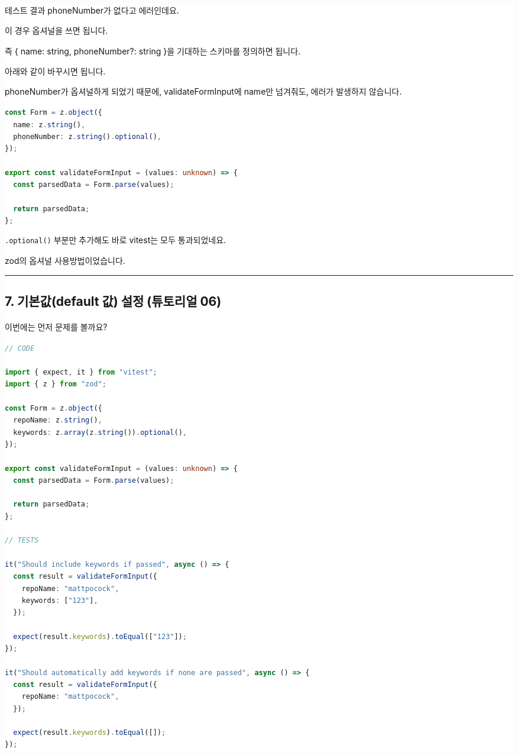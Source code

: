 테스트 결과 phoneNumber가 없다고 에러인데요.

이 경우 옵셔널을 쓰면 됩니다.

즉 { name: string, phoneNumber?: string }을 기대하는 스키마를 정의하면 됩니다.

아래와 같이 바꾸시면 됩니다.

phoneNumber가 옵셔널하게 되었기 때문에, validateFormInput에 name만 넘겨줘도, 에러가 발생하지 않습니다.

```ts
const Form = z.object({
  name: z.string(),
  phoneNumber: z.string().optional(),
});

export const validateFormInput = (values: unknown) => {
  const parsedData = Form.parse(values);

  return parsedData;
};
```

`.optional()` 부분만 추가해도 바로 vitest는 모두 통과되었네요.

zod의 옵셔널 사용방법이었습니다.

---

## 7. <a name='default06'></a>기본값(default 값) 설정 (튜토리얼 06)

이번에는 먼저 문제를 볼까요?

```ts
// CODE

import { expect, it } from "vitest";
import { z } from "zod";

const Form = z.object({
  repoName: z.string(),
  keywords: z.array(z.string()).optional(),
});

export const validateFormInput = (values: unknown) => {
  const parsedData = Form.parse(values);

  return parsedData;
};

// TESTS

it("Should include keywords if passed", async () => {
  const result = validateFormInput({
    repoName: "mattpocock",
    keywords: ["123"],
  });

  expect(result.keywords).toEqual(["123"]);
});

it("Should automatically add keywords if none are passed", async () => {
  const result = validateFormInput({
    repoName: "mattpocock",
  });

  expect(result.keywords).toEqual([]);
});
```